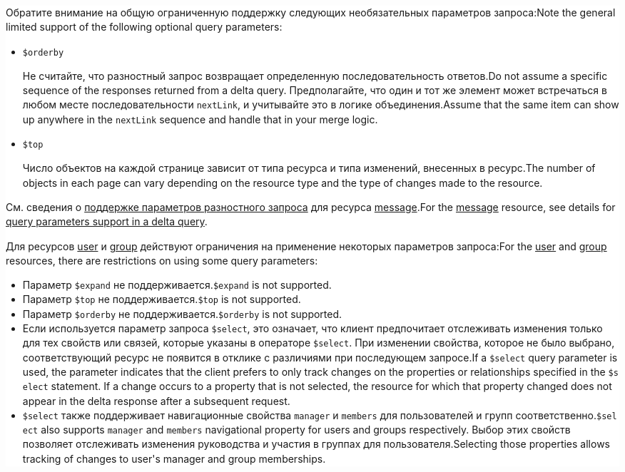 <span data-ttu-id="21e6f-145">Обратите внимание на общую ограниченную поддержку следующих необязательных параметров запроса:</span><span class="sxs-lookup"><span data-stu-id="21e6f-145">Note the general limited support of the following optional query parameters:</span></span>

- `$orderby`

    <span data-ttu-id="21e6f-146">Не считайте, что разностный запрос возвращает определенную последовательность ответов.</span><span class="sxs-lookup"><span data-stu-id="21e6f-146">Do not assume a specific sequence of the responses returned from a delta query.</span></span> <span data-ttu-id="21e6f-147">Предполагайте, что один и тот же элемент может встречаться в любом месте последовательности `nextLink`, и учитывайте это в логике объединения.</span><span class="sxs-lookup"><span data-stu-id="21e6f-147">Assume that the same item can show up anywhere in the `nextLink` sequence and handle that in your merge logic.</span></span>
- `$top`

    <span data-ttu-id="21e6f-148">Число объектов на каждой странице зависит от типа ресурса и типа изменений, внесенных в ресурс.</span><span class="sxs-lookup"><span data-stu-id="21e6f-148">The number of objects in each page can vary depending on the resource type and the type of changes made to the resource.</span></span>

<span data-ttu-id="21e6f-149">См. сведения о [поддержке параметров разностного запроса](delta-query-messages.md#use-query-parameters-in-a-delta-query-for-messages) для ресурса [message](/graph/api/resources/message?view=graph-rest-1.0).</span><span class="sxs-lookup"><span data-stu-id="21e6f-149">For the [message](/graph/api/resources/message?view=graph-rest-1.0) resource, see details for [query parameters support in a delta query](delta-query-messages.md#use-query-parameters-in-a-delta-query-for-messages).</span></span>

<span data-ttu-id="21e6f-150">Для ресурсов [user](/graph/api/resources/user?view=graph-rest-1.0) и [group](/graph/api/resources/group?view=graph-rest-1.0) действуют ограничения на применение некоторых параметров запроса:</span><span class="sxs-lookup"><span data-stu-id="21e6f-150">For the [user](/graph/api/resources/user?view=graph-rest-1.0) and [group](/graph/api/resources/group?view=graph-rest-1.0) resources, there are restrictions on using some query parameters:</span></span>

- <span data-ttu-id="21e6f-151">Параметр `$expand` не поддерживается.</span><span class="sxs-lookup"><span data-stu-id="21e6f-151">`$expand` is not supported.</span></span>
- <span data-ttu-id="21e6f-152">Параметр `$top` не поддерживается.</span><span class="sxs-lookup"><span data-stu-id="21e6f-152">`$top` is not supported.</span></span>
- <span data-ttu-id="21e6f-153">Параметр `$orderby` не поддерживается.</span><span class="sxs-lookup"><span data-stu-id="21e6f-153">`$orderby` is not supported.</span></span>
- <span data-ttu-id="21e6f-p114">Если используется параметр запроса `$select`, это означает, что клиент предпочитает отслеживать изменения только для тех свойств или связей, которые указаны в операторе `$select`. При изменении свойства, которое не было выбрано, соответствующий ресурс не появится в отклике с различиями при последующем запросе.</span><span class="sxs-lookup"><span data-stu-id="21e6f-p114">If a `$select` query parameter is used, the parameter indicates that the client prefers to only track changes on the properties or relationships specified in the `$select` statement. If a change occurs to a property that is not selected, the resource for which that property changed does not appear in the delta response after a subsequent request.</span></span>
- <span data-ttu-id="21e6f-156">`$select` также поддерживает навигационные свойства `manager` и `members` для пользователей и групп соответственно.</span><span class="sxs-lookup"><span data-stu-id="21e6f-156">`$select` also supports `manager` and `members` navigational property for users and groups respectively.</span></span> <span data-ttu-id="21e6f-157">Выбор этих свойств позволяет отслеживать изменения руководства и участия в группах для пользователя.</span><span class="sxs-lookup"><span data-stu-id="21e6f-157">Selecting those properties allows tracking of changes to user's manager and group memberships.</span></span>
